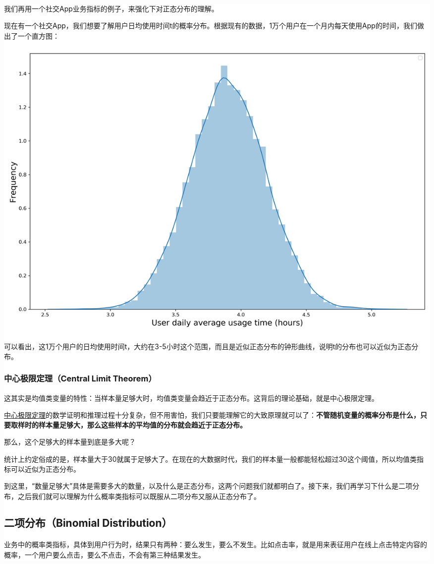 <p>我们再用一个社交App业务指标的例子，来强化下对正态分布的理解。</p>

<p>现在有一个社交App，我们想要了解用户日均使用时间t的概率分布。根据现有的数据，1万个用户在一个月内每天使用App的时间，我们做出了一个直方图：</p>

<p><img src="assets/1bc74b730dae43fa975a25f76dda8c1d.jpg" alt="" /></p>

<p>可以看出，这1万个用户的日均使用时间t，大约在3-5小时这个范围，而且是近似正态分布的钟形曲线，说明t的分布也可以近似为正态分布。</p>

<h3 id="中心极限定理-central-limit-theorem">中心极限定理（Central Limit Theorem）</h3>

<p>这其实是均值类变量的特性：当样本量足够大时，均值类变量会趋近于正态分布。这背后的理论基础，就是中心极限定理。</p>

<p><a href="https://en.wikipedia.org/wiki/Central_limit_theorem" target="_blank">中心极限定理</a>的数学证明和推理过程十分复杂，但不用害怕，我们只要能理解它的大致原理就可以了：<strong>不管随机变量的概率分布是什么，只要取样时的样本量足够大，那么这些样本的平均值的分布就会趋近于正态分布。</strong></p>

<p>那么，这个足够大的样本量到底是多大呢？</p>

<p>统计上约定俗成的是，样本量大于30就属于足够大了。在现在的大数据时代，我们的样本量一般都能轻松超过30这个阈值，所以均值类指标可以近似为正态分布。</p>

<p>到这里，“数量足够大”具体是需要多大的数量，以及什么是正态分布，这两个问题我们就都明白了。接下来，我们再学习下什么是二项分布，之后我们就可以理解为什么概率类指标可以既服从二项分布又服从正态分布了。</p>

<h2 id="二项分布-binomial-distribution">二项分布（Binomial Distribution）</h2>

<p>业务中的概率类指标，具体到用户行为时，结果只有两种：要么发生，要么不发生。比如点击率，就是用来表征用户在线上点击特定内容的概率，一个用户要么点击，要么不点击，不会有第三种结果发生。</p>
